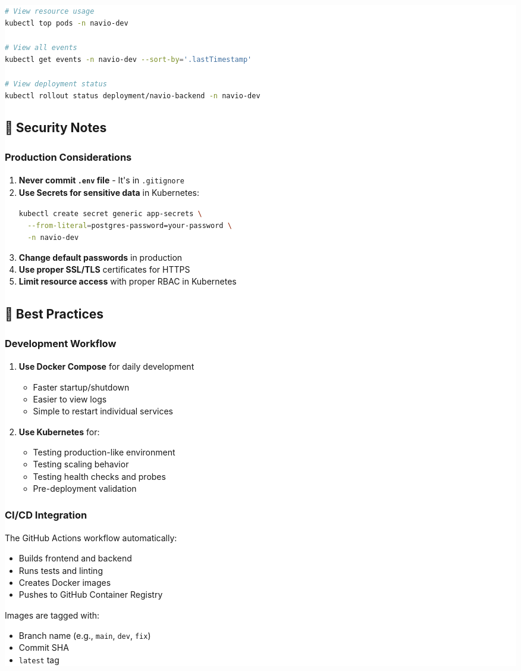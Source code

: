 ```bash
# View resource usage
kubectl top pods -n navio-dev

# View all events
kubectl get events -n navio-dev --sort-by='.lastTimestamp'

# View deployment status
kubectl rollout status deployment/navio-backend -n navio-dev
```

## 🔐 Security Notes

### Production Considerations

1. **Never commit `.env` file** - It's in `.gitignore`
2. **Use Secrets for sensitive data** in Kubernetes:
   ```bash
   kubectl create secret generic app-secrets \
     --from-literal=postgres-password=your-password \
     -n navio-dev
   ```
3. **Change default passwords** in production
4. **Use proper SSL/TLS** certificates for HTTPS
5. **Limit resource access** with proper RBAC in Kubernetes

## 🎯 Best Practices

### Development Workflow

1. **Use Docker Compose** for daily development
    - Faster startup/shutdown
    - Easier to view logs
    - Simple to restart individual services

2. **Use Kubernetes** for:
    - Testing production-like environment
    - Testing scaling behavior
    - Testing health checks and probes
    - Pre-deployment validation

### CI/CD Integration

The GitHub Actions workflow automatically:
- Builds frontend and backend
- Runs tests and linting
- Creates Docker images
- Pushes to GitHub Container Registry

Images are tagged with:
- Branch name (e.g., `main`, `dev`, `fix`)
- Commit SHA
- `latest` tag
